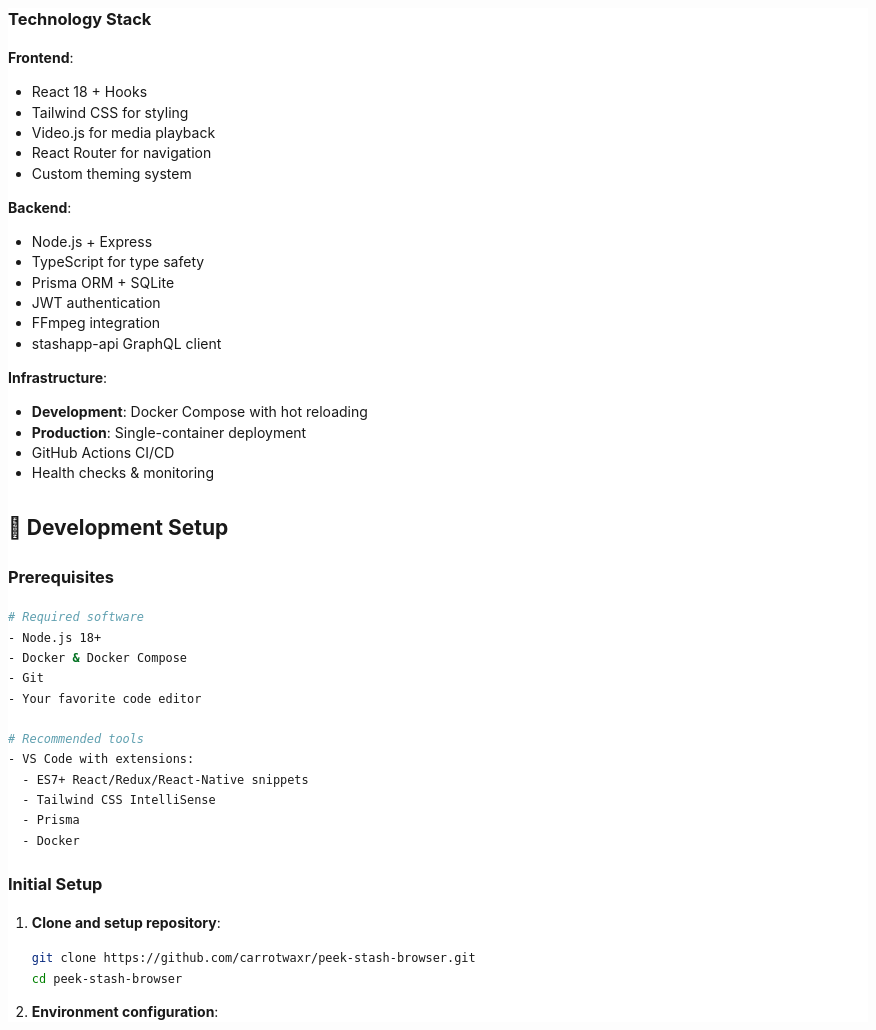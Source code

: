 ### Technology Stack

**Frontend**:

- React 18 + Hooks
- Tailwind CSS for styling
- Video.js for media playback
- React Router for navigation
- Custom theming system

**Backend**:

- Node.js + Express
- TypeScript for type safety
- Prisma ORM + SQLite
- JWT authentication
- FFmpeg integration
- stashapp-api GraphQL client

**Infrastructure**:

- **Development**: Docker Compose with hot reloading
- **Production**: Single-container deployment
- GitHub Actions CI/CD
- Health checks & monitoring

## 🚀 Development Setup

### Prerequisites

```bash
# Required software
- Node.js 18+
- Docker & Docker Compose
- Git
- Your favorite code editor

# Recommended tools
- VS Code with extensions:
  - ES7+ React/Redux/React-Native snippets
  - Tailwind CSS IntelliSense
  - Prisma
  - Docker
```

### Initial Setup

1. **Clone and setup repository**:

   ```bash
   git clone https://github.com/carrotwaxr/peek-stash-browser.git
   cd peek-stash-browser
   ```

2. **Environment configuration**:
